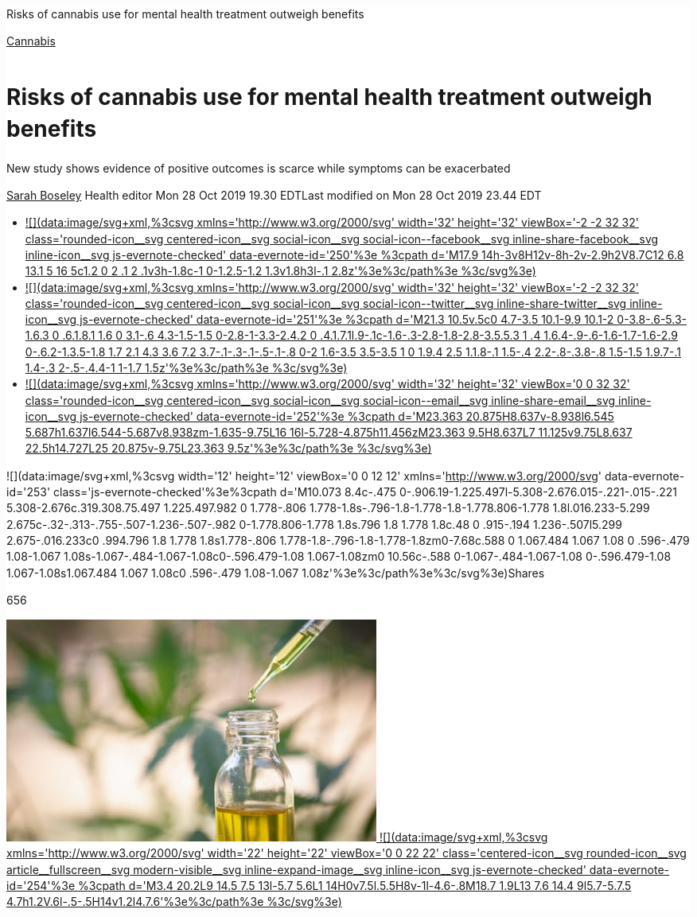 Risks of cannabis use for mental health treatment outweigh benefits

[Cannabis](https://www.theguardian.com/society/cannabis)

# Risks of cannabis use for mental health treatment outweigh benefits

New study shows evidence of positive outcomes is scarce while symptoms can be exacerbated

[Sarah Boseley](https://www.theguardian.com/profile/sarahboseley) Health editor
Mon 28 Oct 2019 19.30 EDTLast modified on Mon 28 Oct 2019 23.44 EDT

- [![](data:image/svg+xml,%3csvg xmlns='http://www.w3.org/2000/svg' width='32' height='32' viewBox='-2 -2 32 32' class='rounded-icon__svg centered-icon__svg social-icon__svg social-icon--facebook__svg inline-share-facebook__svg inline-icon__svg js-evernote-checked' data-evernote-id='250'%3e %3cpath d='M17.9 14h-3v8H12v-8h-2v-2.9h2V8.7C12 6.8 13.1 5 16 5c1.2 0 2 .1 2 .1v3h-1.8c-1 0-1.2.5-1.2 1.3v1.8h3l-.1 2.8z'%3e%3c/path%3e %3c/svg%3e)](https://www.facebook.com/dialog/share?app_id=180444840287&href=https%3A%2F%2Fwww.theguardian.com%2Fsociety%2F2019%2Foct%2F28%2Frisks-of-cannabis-use-for-mental-health-treatment-outweigh-benefits%3FCMP%3Dshare_btn_fb)
- [![](data:image/svg+xml,%3csvg xmlns='http://www.w3.org/2000/svg' width='32' height='32' viewBox='-2 -2 32 32' class='rounded-icon__svg centered-icon__svg social-icon__svg social-icon--twitter__svg inline-share-twitter__svg inline-icon__svg js-evernote-checked' data-evernote-id='251'%3e %3cpath d='M21.3 10.5v.5c0 4.7-3.5 10.1-9.9 10.1-2 0-3.8-.6-5.3-1.6.3 0 .6.1.8.1 1.6 0 3.1-.6 4.3-1.5-1.5 0-2.8-1-3.3-2.4.2 0 .4.1.7.1l.9-.1c-1.6-.3-2.8-1.8-2.8-3.5.5.3 1 .4 1.6.4-.9-.6-1.6-1.7-1.6-2.9 0-.6.2-1.3.5-1.8 1.7 2.1 4.3 3.6 7.2 3.7-.1-.3-.1-.5-.1-.8 0-2 1.6-3.5 3.5-3.5 1 0 1.9.4 2.5 1.1.8-.1 1.5-.4 2.2-.8-.3.8-.8 1.5-1.5 1.9.7-.1 1.4-.3 2-.5-.4.4-1 1-1.7 1.5z'%3e%3c/path%3e %3c/svg%3e)](https://twitter.com/intent/tweet?text=Risks%20of%20cannabis%20use%20for%20mental%20health%20treatment%20outweigh%20benefits&url=https%3A%2F%2Fwww.theguardian.com%2Fsociety%2F2019%2Foct%2F28%2Frisks-of-cannabis-use-for-mental-health-treatment-outweigh-benefits%3FCMP%3Dshare_btn_tw)
- [![](data:image/svg+xml,%3csvg xmlns='http://www.w3.org/2000/svg' width='32' height='32' viewBox='0 0 32 32' class='rounded-icon__svg centered-icon__svg social-icon__svg social-icon--email__svg inline-share-email__svg inline-icon__svg js-evernote-checked' data-evernote-id='252'%3e %3cpath d='M23.363 20.875H8.637v-8.938l6.545 5.687h1.637l6.544-5.687v8.938zm-1.635-9.75L16 16l-5.728-4.875h11.456zM23.363 9.5H8.637L7 11.125v9.75L8.637 22.5h14.727L25 20.875v-9.75L23.363 9.5z'%3e%3c/path%3e %3c/svg%3e)](https://www.theguardian.com/society/2019/oct/28/risks-of-cannabis-use-for-mental-health-treatment-outweigh-benefits?utm_term=RWRpdG9yaWFsX01vcm5pbmdCcmllZmluZ1VLLTE5MTAyOQ%3D%3D&utm_source=esp&utm_medium=Email&utm_campaign=MorningBriefingUK&CMP=morningbriefinguk_emailmailto:?subject=Risks%20of%20cannabis%20use%20for%20mental%20health%20treatment%20outweigh%20benefits&body=https%3A%2F%2Fwww.theguardian.com%2Fsociety%2F2019%2Foct%2F28%2Frisks-of-cannabis-use-for-mental-health-treatment-outweigh-benefits%3FCMP%3Dshare_btn_link)

![](data:image/svg+xml,%3csvg width='12' height='12' viewBox='0 0 12 12' xmlns='http://www.w3.org/2000/svg' data-evernote-id='253' class='js-evernote-checked'%3e%3cpath d='M10.073 8.4c-.475 0-.906.19-1.225.497l-5.308-2.676.015-.221-.015-.221 5.308-2.676c.319.308.75.497 1.225.497.982 0 1.778-.806 1.778-1.8s-.796-1.8-1.778-1.8-1.778.806-1.778 1.8l.016.233-5.299 2.675c-.32-.313-.755-.507-1.236-.507-.982 0-1.778.806-1.778 1.8s.796 1.8 1.778 1.8c.48 0 .915-.194 1.236-.507l5.299 2.675-.016.233c0 .994.796 1.8 1.778 1.8s1.778-.806 1.778-1.8-.796-1.8-1.778-1.8zm0-7.68c.588 0 1.067.484 1.067 1.08 0 .596-.479 1.08-1.067 1.08s-1.067-.484-1.067-1.08c0-.596.479-1.08 1.067-1.08zm0 10.56c-.588 0-1.067-.484-1.067-1.08 0-.596.479-1.08 1.067-1.08s1.067.484 1.067 1.08c0 .596-.479 1.08-1.067 1.08z'%3e%3c/path%3e%3c/svg%3e)Shares

656

[ ![5760.jpg](../_resources/8fba6ea38a3f199bd09ce8df3de63f9e.jpg)  ![](data:image/svg+xml,%3csvg xmlns='http://www.w3.org/2000/svg' width='22' height='22' viewBox='0 0 22 22' class='centered-icon__svg rounded-icon__svg article__fullscreen__svg modern-visible__svg inline-expand-image__svg inline-icon__svg js-evernote-checked' data-evernote-id='254'%3e %3cpath d='M3.4 20.2L9 14.5 7.5 13l-5.7 5.6L1 14H0v7.5l.5.5H8v-1l-4.6-.8M18.7 1.9L13 7.6 14.4 9l5.7-5.7.5 4.7h1.2V.6l-.5-.5H14v1.2l4.7.6'%3e%3c/path%3e %3c/svg%3e)](https://www.theguardian.com/society/2019/oct/28/risks-of-cannabis-use-for-mental-health-treatment-outweigh-benefits?utm_term=RWRpdG9yaWFsX01vcm5pbmdCcmllZmluZ1VLLTE5MTAyOQ%3D%3D&utm_source=esp&utm_medium=Email&utm_campaign=MorningBriefingUK&CMP=morningbriefinguk_email#img-1)
